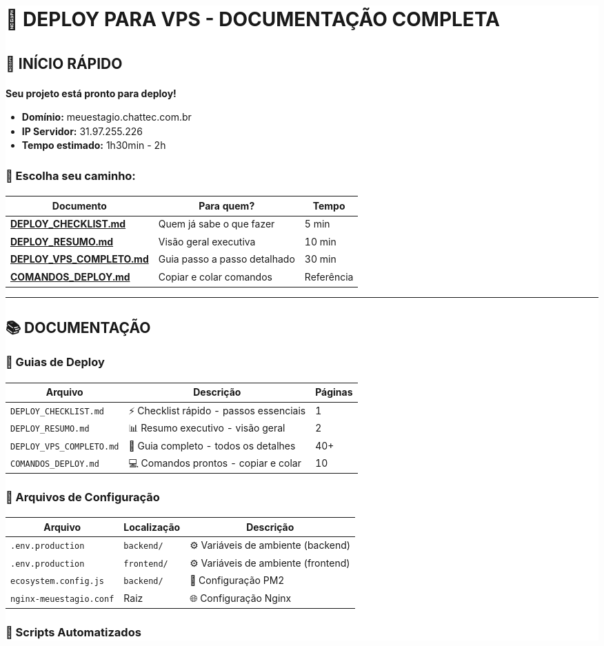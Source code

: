 # 🚀 DEPLOY PARA VPS - DOCUMENTAÇÃO COMPLETA

## 📌 INÍCIO RÁPIDO

**Seu projeto está pronto para deploy!** 

- **Domínio:** meuestagio.chattec.com.br
- **IP Servidor:** 31.97.255.226
- **Tempo estimado:** 1h30min - 2h

### 🎯 Escolha seu caminho:

| Documento | Para quem? | Tempo |
|-----------|------------|-------|
| [**DEPLOY_CHECKLIST.md**](DEPLOY_CHECKLIST.md) | Quem já sabe o que fazer | 5 min |
| [**DEPLOY_RESUMO.md**](DEPLOY_RESUMO.md) | Visão geral executiva | 10 min |
| [**DEPLOY_VPS_COMPLETO.md**](DEPLOY_VPS_COMPLETO.md) | Guia passo a passo detalhado | 30 min |
| [**COMANDOS_DEPLOY.md**](COMANDOS_DEPLOY.md) | Copiar e colar comandos | Referência |

---

## 📚 DOCUMENTAÇÃO

### 📖 Guias de Deploy

| Arquivo | Descrição | Páginas |
|---------|-----------|---------|
| `DEPLOY_CHECKLIST.md` | ⚡ Checklist rápido - passos essenciais | 1 |
| `DEPLOY_RESUMO.md` | 📊 Resumo executivo - visão geral | 2 |
| `DEPLOY_VPS_COMPLETO.md` | 📕 Guia completo - todos os detalhes | 40+ |
| `COMANDOS_DEPLOY.md` | 💻 Comandos prontos - copiar e colar | 10 |

### 🔧 Arquivos de Configuração

| Arquivo | Localização | Descrição |
|---------|-------------|-----------|
| `.env.production` | `backend/` | ⚙️ Variáveis de ambiente (backend) |
| `.env.production` | `frontend/` | ⚙️ Variáveis de ambiente (frontend) |
| `ecosystem.config.js` | `backend/` | 🔄 Configuração PM2 |
| `nginx-meuestagio.conf` | Raiz | 🌐 Configuração Nginx |

### 🤖 Scripts Automatizados
